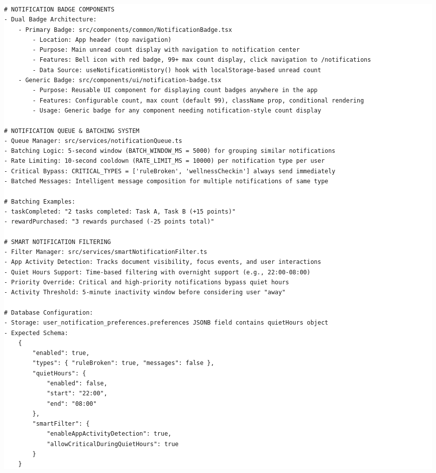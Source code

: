 	# NOTIFICATION BADGE COMPONENTS
	- Dual Badge Architecture:
		- Primary Badge: src/components/common/NotificationBadge.tsx
			- Location: App header (top navigation)
			- Purpose: Main unread count display with navigation to notification center
			- Features: Bell icon with red badge, 99+ max count display, click navigation to /notifications
			- Data Source: useNotificationHistory() hook with localStorage-based unread count
		- Generic Badge: src/components/ui/notification-badge.tsx
			- Purpose: Reusable UI component for displaying count badges anywhere in the app
			- Features: Configurable count, max count (default 99), className prop, conditional rendering
			- Usage: Generic badge for any component needing notification-style count display

	# NOTIFICATION QUEUE & BATCHING SYSTEM
	- Queue Manager: src/services/notificationQueue.ts
	- Batching Logic: 5-second window (BATCH_WINDOW_MS = 5000) for grouping similar notifications
	- Rate Limiting: 10-second cooldown (RATE_LIMIT_MS = 10000) per notification type per user
	- Critical Bypass: CRITICAL_TYPES = ['ruleBroken', 'wellnessCheckin'] always send immediately
	- Batched Messages: Intelligent message composition for multiple notifications of same type

	# Batching Examples:
	- taskCompleted: "2 tasks completed: Task A, Task B (+15 points)"
	- rewardPurchased: "3 rewards purchased (-25 points total)"

	# SMART NOTIFICATION FILTERING
	- Filter Manager: src/services/smartNotificationFilter.ts
	- App Activity Detection: Tracks document visibility, focus events, and user interactions
	- Quiet Hours Support: Time-based filtering with overnight support (e.g., 22:00-08:00)
	- Priority Override: Critical and high-priority notifications bypass quiet hours
	- Activity Threshold: 5-minute inactivity window before considering user "away"

	# Database Configuration:
	- Storage: user_notification_preferences.preferences JSONB field contains quietHours object
	- Expected Schema:
		{
			"enabled": true,
			"types": { "ruleBroken": true, "messages": false },
			"quietHours": {
				"enabled": false,
				"start": "22:00",
				"end": "08:00"
			},
			"smartFilter": {
				"enableAppActivityDetection": true,
				"allowCriticalDuringQuietHours": true
			}
		}
